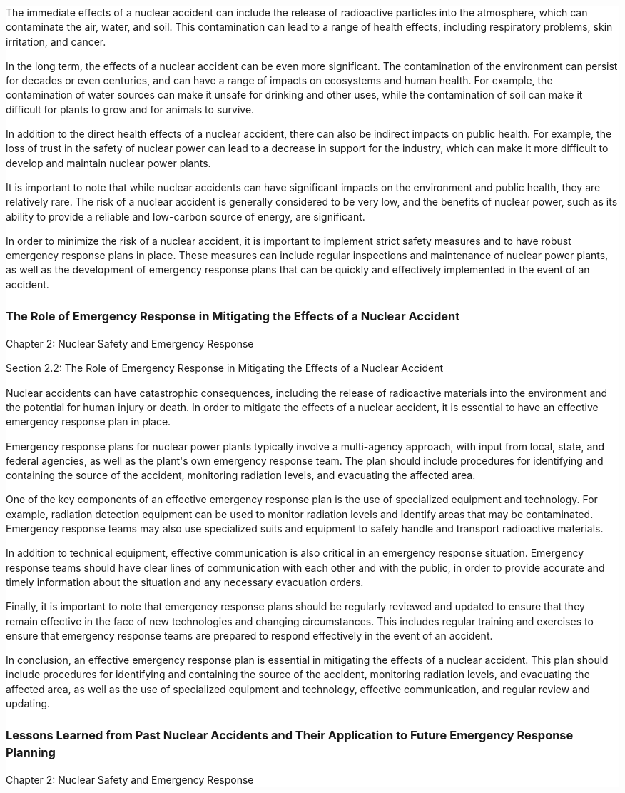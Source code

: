 The immediate effects of a nuclear accident can include the release of radioactive particles into the atmosphere, which can contaminate the air, water, and soil. This contamination can lead to a range of health effects, including respiratory problems, skin irritation, and cancer.

In the long term, the effects of a nuclear accident can be even more significant. The contamination of the environment can persist for decades or even centuries, and can have a range of impacts on ecosystems and human health. For example, the contamination of water sources can make it unsafe for drinking and other uses, while the contamination of soil can make it difficult for plants to grow and for animals to survive.

In addition to the direct health effects of a nuclear accident, there can also be indirect impacts on public health. For example, the loss of trust in the safety of nuclear power can lead to a decrease in support for the industry, which can make it more difficult to develop and maintain nuclear power plants.

It is important to note that while nuclear accidents can have significant impacts on the environment and public health, they are relatively rare. The risk of a nuclear accident is generally considered to be very low, and the benefits of nuclear power, such as its ability to provide a reliable and low-carbon source of energy, are significant.

In order to minimize the risk of a nuclear accident, it is important to implement strict safety measures and to have robust emergency response plans in place. These measures can include regular inspections and maintenance of nuclear power plants, as well as the development of emergency response plans that can be quickly and effectively implemented in the event of an accident.
### The Role of Emergency Response in Mitigating the Effects of a Nuclear Accident
Chapter 2: Nuclear Safety and Emergency Response

Section 2.2: The Role of Emergency Response in Mitigating the Effects of a Nuclear Accident

Nuclear accidents can have catastrophic consequences, including the release of radioactive materials into the environment and the potential for human injury or death. In order to mitigate the effects of a nuclear accident, it is essential to have an effective emergency response plan in place.

Emergency response plans for nuclear power plants typically involve a multi-agency approach, with input from local, state, and federal agencies, as well as the plant's own emergency response team. The plan should include procedures for identifying and containing the source of the accident, monitoring radiation levels, and evacuating the affected area.

One of the key components of an effective emergency response plan is the use of specialized equipment and technology. For example, radiation detection equipment can be used to monitor radiation levels and identify areas that may be contaminated. Emergency response teams may also use specialized suits and equipment to safely handle and transport radioactive materials.

In addition to technical equipment, effective communication is also critical in an emergency response situation. Emergency response teams should have clear lines of communication with each other and with the public, in order to provide accurate and timely information about the situation and any necessary evacuation orders.

Finally, it is important to note that emergency response plans should be regularly reviewed and updated to ensure that they remain effective in the face of new technologies and changing circumstances. This includes regular training and exercises to ensure that emergency response teams are prepared to respond effectively in the event of an accident.

In conclusion, an effective emergency response plan is essential in mitigating the effects of a nuclear accident. This plan should include procedures for identifying and containing the source of the accident, monitoring radiation levels, and evacuating the affected area, as well as the use of specialized equipment and technology, effective communication, and regular review and updating.
### Lessons Learned from Past Nuclear Accidents and Their Application to Future Emergency Response Planning
Chapter 2: Nuclear Safety and Emergency Response
